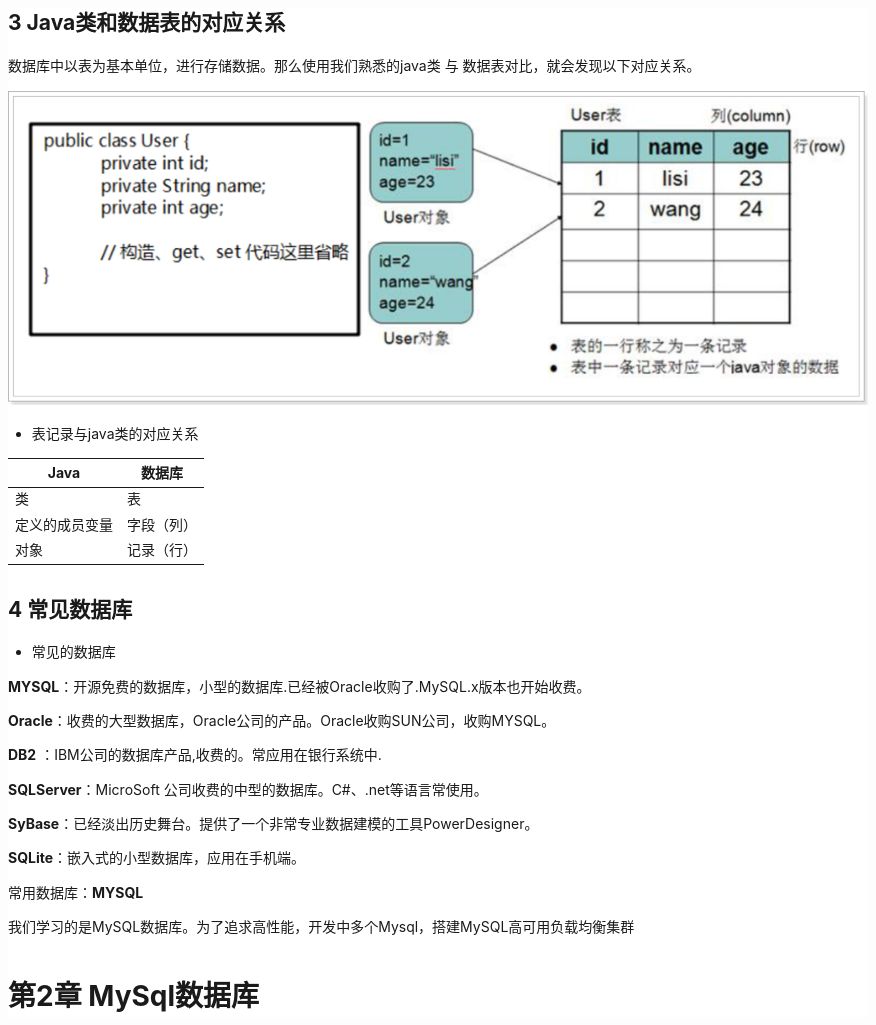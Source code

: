   

## 3 Java类和数据表的对应关系

数据库中以表为基本单位，进行存储数据。那么使用我们熟悉的java类 与 数据表对比，就会发现以下对应关系。

![1568446560864](mysql01.assets/1568446560864.png)

- 表记录与java类的对应关系

| Java           | 数据库     |
| -------------- | ---------- |
| 类             | 表         |
| 定义的成员变量 | 字段（列） |
| 对象           | 记录（行） |

## 4 常见数据库

- 常见的数据库

**MYSQL**：开源免费的数据库，小型的数据库.已经被Oracle收购了.MySQL.x版本也开始收费。

**Oracle**：收费的大型数据库，Oracle公司的产品。Oracle收购SUN公司，收购MYSQL。

**DB2** ：IBM公司的数据库产品,收费的。常应用在银行系统中.

**SQLServer**：MicroSoft 公司收费的中型的数据库。C#、.net等语言常使用。

**SyBase**：已经淡出历史舞台。提供了一个非常专业数据建模的工具PowerDesigner。

**SQLite**：嵌入式的小型数据库，应用在手机端。

常用数据库：**MYSQL**

我们学习的是MySQL数据库。为了追求高性能，开发中多个Mysql，搭建MySQL高可用负载均衡集群

# 第2章 MySql数据库
